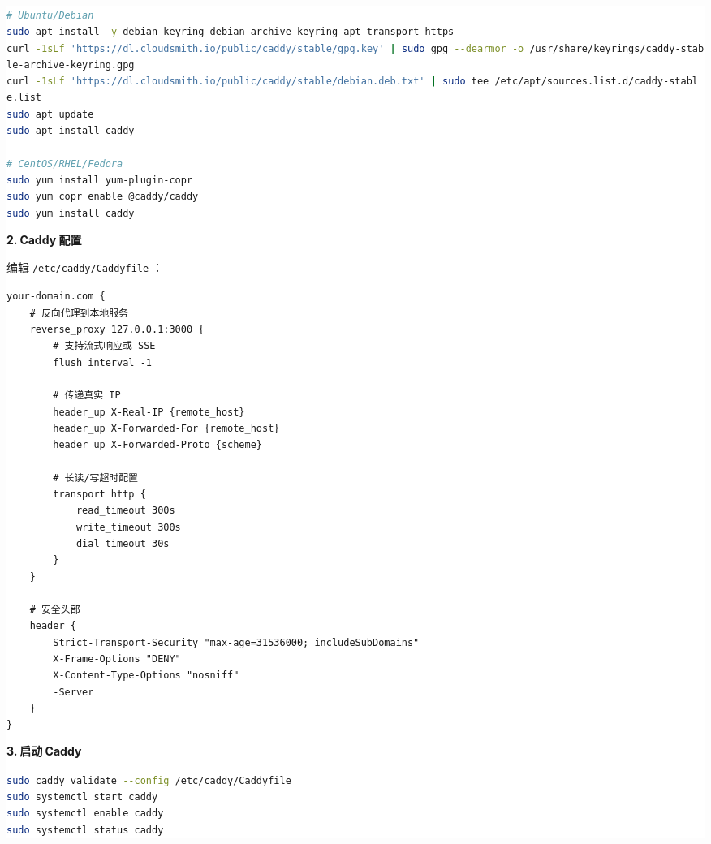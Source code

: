 ```bash
# Ubuntu/Debian
sudo apt install -y debian-keyring debian-archive-keyring apt-transport-https
curl -1sLf 'https://dl.cloudsmith.io/public/caddy/stable/gpg.key' | sudo gpg --dearmor -o /usr/share/keyrings/caddy-stable-archive-keyring.gpg
curl -1sLf 'https://dl.cloudsmith.io/public/caddy/stable/debian.deb.txt' | sudo tee /etc/apt/sources.list.d/caddy-stable.list
sudo apt update
sudo apt install caddy

# CentOS/RHEL/Fedora
sudo yum install yum-plugin-copr
sudo yum copr enable @caddy/caddy
sudo yum install caddy
```

**2. Caddy 配置**

编辑 `/etc/caddy/Caddyfile` ：

```caddy
your-domain.com {
    # 反向代理到本地服务
    reverse_proxy 127.0.0.1:3000 {
        # 支持流式响应或 SSE
        flush_interval -1

        # 传递真实 IP
        header_up X-Real-IP {remote_host}
        header_up X-Forwarded-For {remote_host}
        header_up X-Forwarded-Proto {scheme}

        # 长读/写超时配置
        transport http {
            read_timeout 300s
            write_timeout 300s
            dial_timeout 30s
        }
    }

    # 安全头部
    header {
        Strict-Transport-Security "max-age=31536000; includeSubDomains"
        X-Frame-Options "DENY"
        X-Content-Type-Options "nosniff"
        -Server
    }
}
```

**3. 启动 Caddy**

```bash
sudo caddy validate --config /etc/caddy/Caddyfile
sudo systemctl start caddy
sudo systemctl enable caddy
sudo systemctl status caddy
```
